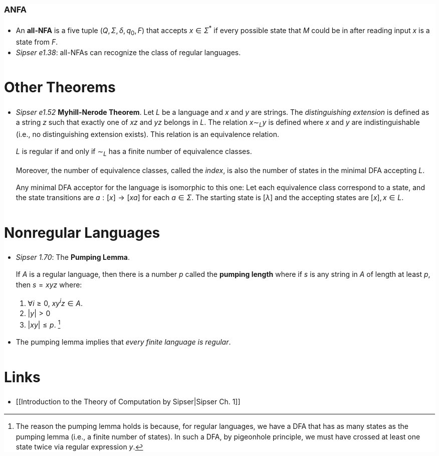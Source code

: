 [^2]: The intuition is this: if we start at $q_i$ and end at $q_j$, either we can avoid passing through $q_r$ (expressed as $R_4$), or we do, in which case we have to: go $q_i\to q_r$, described by $R_1$,  possibly stay at $q_r$ described by $R_2$  then $q_r\to q_j$, described by $R_3$
### ANFA
* An **all-NFA** is a five tuple $(Q,\Sigma, \delta, q_0, F)$ that accepts $x\in \Sigma^\ast$ if every possible state that $M$ could be in after reading input $x$ is a state from $F$.
* *Sipser e1.38*: all-NFAs can recognize the class of regular languages. 

# Other Theorems
* *Sipser e1.52* **Myhill-Nerode Theorem**. Let $L$ be a language and $x$ and $y$ are strings. The *distinguishing extension* is defined as a string $z$ such that exactly one of $xz$ and $yz$  belongs in $L$. The relation $x\sim_L y$ is defined where $x$ and $y$ are indistinguishable (i.e., no distinguishing extension exists). This relation is an equivalence relation.
  
  $L$ is regular if and only if $\sim_L$ has a finite number of equivalence classes. 
  
  Moreover, the number of equivalence classes, called the *index*, is also the number of states in the minimal DFA accepting $L$.
  
  Any minimal DFA acceptor for the language is isomorphic to this one: 
  Let each equivalence class correspond to a state, and the state transitions are $a:[x]\to[xa]$ for each $a\in \Sigma$. The starting state is $[\lambda]$  and the accepting states are $[x], x\in L$.

# Nonregular Languages
* *Sipser 1.70*: The **Pumping Lemma**. 
  
  If $A$ is a regular language, then there is a number $p$ called the **pumping length** where if $s$ is any string in $A$ of length at least $p$, then $s=xyz$ where:
  1. $\forall i\ge 0$, $xy^iz\in A$.
  2. $|y|>0$
  3. $|xy|\le p$.
[^3]

[^3]: The reason the pumping lemma holds is because, for regular languages, we have a DFA that has as many states as the pumping lemma (i.e., a finite number of states). In such a DFA, by pigeonhole principle, we must have crossed at least one state twice via regular expression $y$.

* The pumping lemma implies that *every finite language is regular*. 

# Links
* [[Introduction to the Theory of Computation by Sipser|Sipser Ch. 1]]

[^1]: All these properties can be shown through the construction of finite automata.